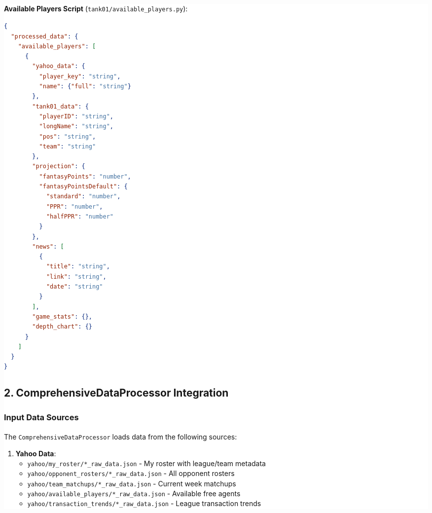 **Available Players Script** (`tank01/available_players.py`):
```json
{
  "processed_data": {
    "available_players": [
      {
        "yahoo_data": {
          "player_key": "string",
          "name": {"full": "string"}
        },
        "tank01_data": {
          "playerID": "string",
          "longName": "string",
          "pos": "string",
          "team": "string"
        },
        "projection": {
          "fantasyPoints": "number",
          "fantasyPointsDefault": {
            "standard": "number",
            "PPR": "number",
            "halfPPR": "number"
          }
        },
        "news": [
          {
            "title": "string",
            "link": "string",
            "date": "string"
          }
        ],
        "game_stats": {},
        "depth_chart": {}
      }
    ]
  }
}
```

## 2. ComprehensiveDataProcessor Integration

### Input Data Sources

The `ComprehensiveDataProcessor` loads data from the following sources:

1. **Yahoo Data**:
   - `yahoo/my_roster/*_raw_data.json` - My roster with league/team metadata
   - `yahoo/opponent_rosters/*_raw_data.json` - All opponent rosters
   - `yahoo/team_matchups/*_raw_data.json` - Current week matchups
   - `yahoo/available_players/*_raw_data.json` - Available free agents
   - `yahoo/transaction_trends/*_raw_data.json` - League transaction trends
